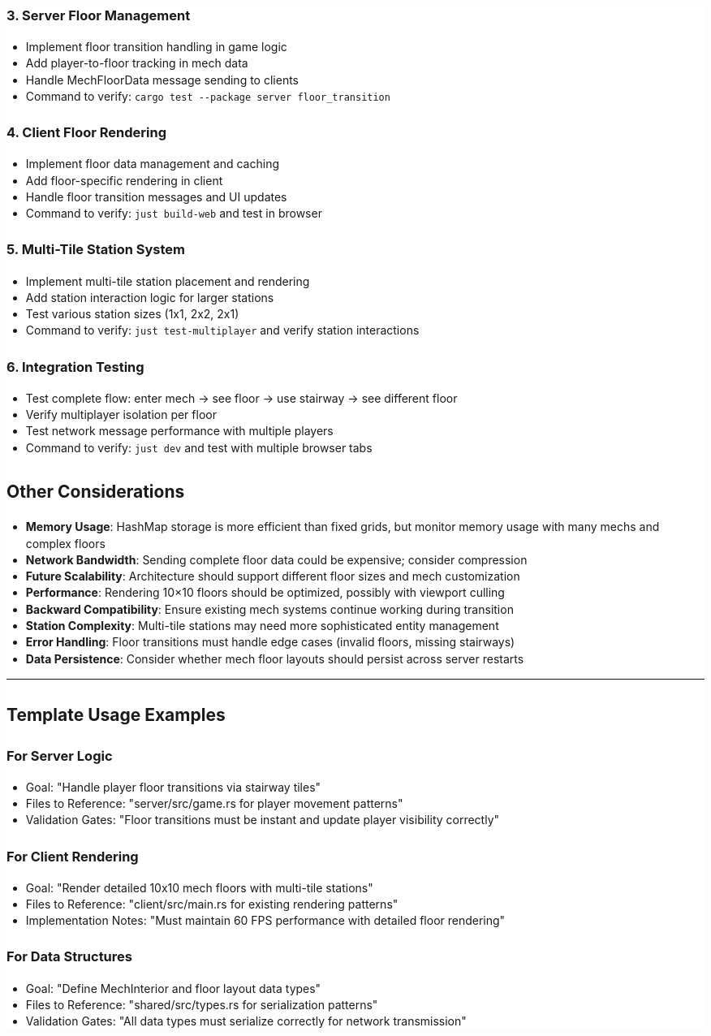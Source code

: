 ### 3. Server Floor Management

- Implement floor transition handling in game logic
- Add player-to-floor tracking in mech data
- Handle MechFloorData message sending to clients
- Command to verify: `cargo test --package server floor_transition`

### 4. Client Floor Rendering

- Implement floor data management and caching
- Add floor-specific rendering in client
- Handle floor transition messages and UI updates
- Command to verify: `just build-web` and test in browser

### 5. Multi-Tile Station System

- Implement multi-tile station placement and rendering
- Add station interaction logic for larger stations
- Test various station sizes (1x1, 2x2, 2x1)
- Command to verify: `just test-multiplayer` and verify station interactions

### 6. Integration Testing

- Test complete flow: enter mech → see floor → use stairway → see different floor
- Verify multiplayer isolation per floor
- Test network message performance with multiple players
- Command to verify: `just dev` and test with multiple browser tabs

## Other Considerations

- **Memory Usage**: HashMap storage is more efficient than fixed grids, but monitor memory usage with many mechs and complex floors
- **Network Bandwidth**: Sending complete floor data could be expensive; consider compression
- **Future Scalability**: Architecture should support different floor sizes and mech customization
- **Performance**: Rendering 10×10 floors should be optimized, possibly with viewport culling
- **Backward Compatibility**: Ensure existing mech systems continue working during transition
- **Station Complexity**: Multi-tile stations may need more sophisticated entity management
- **Error Handling**: Floor transitions must handle edge cases (invalid floors, missing stairways)
- **Data Persistence**: Consider whether mech floor layouts should persist across server restarts

---

## Template Usage Examples

### For Server Logic
- Goal: "Handle player floor transitions via stairway tiles"
- Files to Reference: "server/src/game.rs for player movement patterns"
- Validation Gates: "Floor transitions must be instant and update player visibility correctly"

### For Client Rendering
- Goal: "Render detailed 10x10 mech floors with multi-tile stations"
- Files to Reference: "client/src/main.rs for existing rendering patterns"
- Implementation Notes: "Must maintain 60 FPS performance with detailed floor rendering"

### For Data Structures
- Goal: "Define MechInterior and floor layout data types"
- Files to Reference: "shared/src/types.rs for serialization patterns"
- Validation Gates: "All data types must serialize correctly for network transmission"